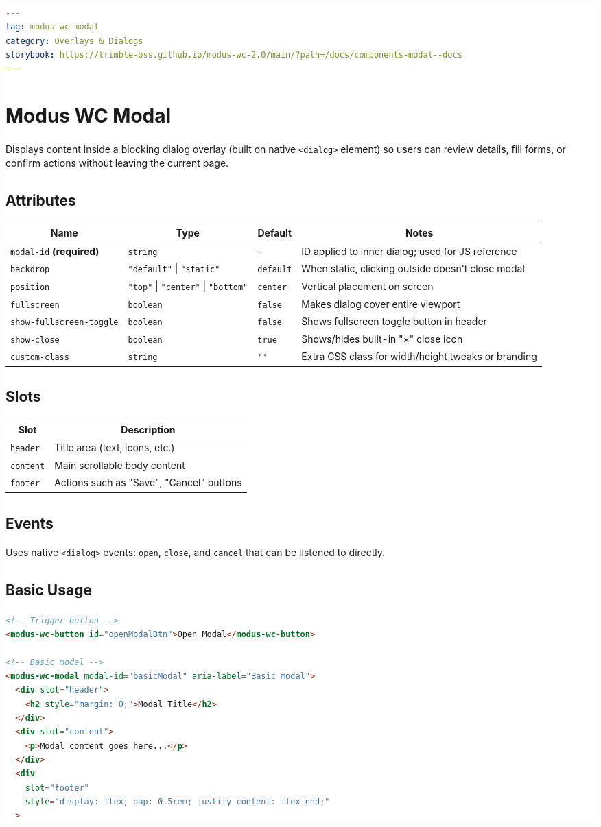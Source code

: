 ```yaml
---
tag: modus-wc-modal
category: Overlays & Dialogs
storybook: https://trimble-oss.github.io/modus-wc-2.0/main/?path=/docs/components-modal--docs
---
```


# Modus WC Modal

Displays content inside a blocking dialog overlay (built on native `<dialog>` element) so users can review details, fill forms, or confirm actions without leaving the current page.

## Attributes

| Name                      | Type                                | Default   | Notes                                               |
| ------------------------- | ----------------------------------- | --------- | --------------------------------------------------- |
| `modal-id` **(required)** | `string`                            | –         | ID applied to inner dialog; used for JS reference   |
| `backdrop`                | `"default"` \| `"static"`           | `default` | When static, clicking outside doesn't close modal   |
| `position`                | `"top"` \| `"center"` \| `"bottom"` | `center`  | Vertical placement on screen                        |
| `fullscreen`              | `boolean`                           | `false`   | Makes dialog cover entire viewport                  |
| `show-fullscreen-toggle`  | `boolean`                           | `false`   | Shows fullscreen toggle button in header            |
| `show-close`              | `boolean`                           | `true`    | Shows/hides built-in "×" close icon                 |
| `custom-class`            | `string`                            | `''`      | Extra CSS class for width/height tweaks or branding |

## Slots

| Slot      | Description                              |
| --------- | ---------------------------------------- |
| `header`  | Title area (text, icons, etc.)           |
| `content` | Main scrollable body content             |
| `footer`  | Actions such as "Save", "Cancel" buttons |

## Events

Uses native `<dialog>` events: `open`, `close`, and `cancel` that can be listened to directly.

## Basic Usage

```html
<!-- Trigger button -->
<modus-wc-button id="openModalBtn">Open Modal</modus-wc-button>

<!-- Basic modal -->
<modus-wc-modal modal-id="basicModal" aria-label="Basic modal">
  <div slot="header">
    <h2 style="margin: 0;">Modal Title</h2>
  </div>
  <div slot="content">
    <p>Modal content goes here...</p>
  </div>
  <div
    slot="footer"
    style="display: flex; gap: 0.5rem; justify-content: flex-end;"
  >
```